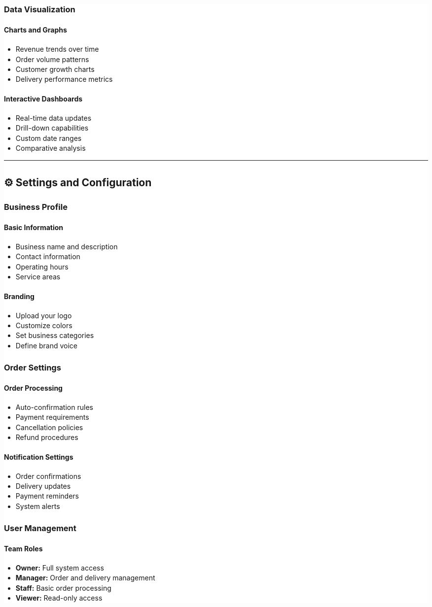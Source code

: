 ### **Data Visualization**

#### **Charts and Graphs**
- Revenue trends over time
- Order volume patterns
- Customer growth charts
- Delivery performance metrics

#### **Interactive Dashboards**
- Real-time data updates
- Drill-down capabilities
- Custom date ranges
- Comparative analysis

---

## ⚙️ Settings and Configuration

### **Business Profile**

#### **Basic Information**
- Business name and description
- Contact information
- Operating hours
- Service areas

#### **Branding**
- Upload your logo
- Customize colors
- Set business categories
- Define brand voice

### **Order Settings**

#### **Order Processing**
- Auto-confirmation rules
- Payment requirements
- Cancellation policies
- Refund procedures

#### **Notification Settings**
- Order confirmations
- Delivery updates
- Payment reminders
- System alerts

### **User Management**

#### **Team Roles**
- **Owner:** Full system access
- **Manager:** Order and delivery management
- **Staff:** Basic order processing
- **Viewer:** Read-only access
